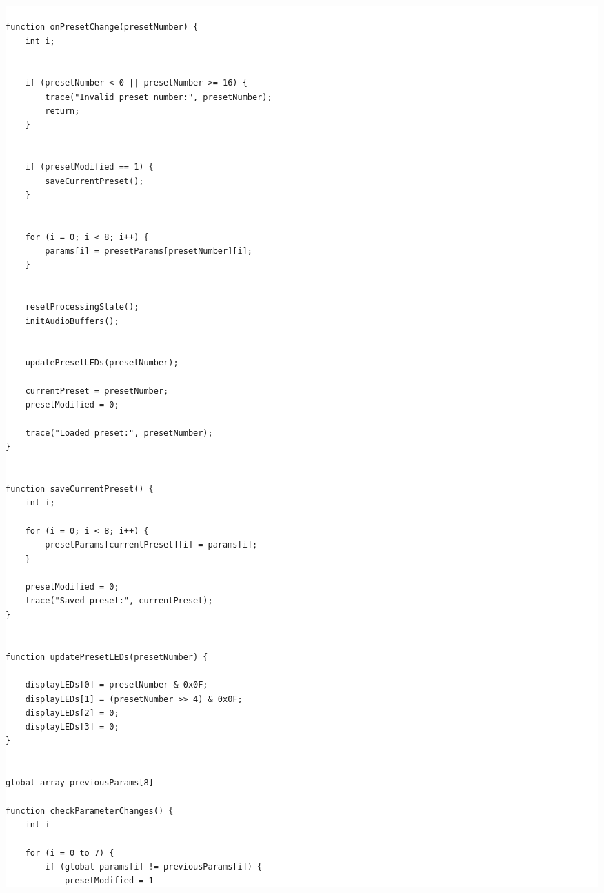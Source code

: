 ```impala

function onPresetChange(presetNumber) {
    int i;
    

    if (presetNumber < 0 || presetNumber >= 16) {
        trace("Invalid preset number:", presetNumber);
        return;
    }
    

    if (presetModified == 1) {
        saveCurrentPreset();
    }
    

    for (i = 0; i < 8; i++) {
        params[i] = presetParams[presetNumber][i];
    }
    

    resetProcessingState();
    initAudioBuffers();
    

    updatePresetLEDs(presetNumber);
    
    currentPreset = presetNumber;
    presetModified = 0;
    
    trace("Loaded preset:", presetNumber);
}


function saveCurrentPreset() {
    int i;
    
    for (i = 0; i < 8; i++) {
        presetParams[currentPreset][i] = params[i];
    }
    
    presetModified = 0;
    trace("Saved preset:", currentPreset);
}


function updatePresetLEDs(presetNumber) {

    displayLEDs[0] = presetNumber & 0x0F;
    displayLEDs[1] = (presetNumber >> 4) & 0x0F;
    displayLEDs[2] = 0;
    displayLEDs[3] = 0;
}


global array previousParams[8]

function checkParameterChanges() {
    int i
    
    for (i = 0 to 7) {
        if (global params[i] != previousParams[i]) {
            presetModified = 1
```